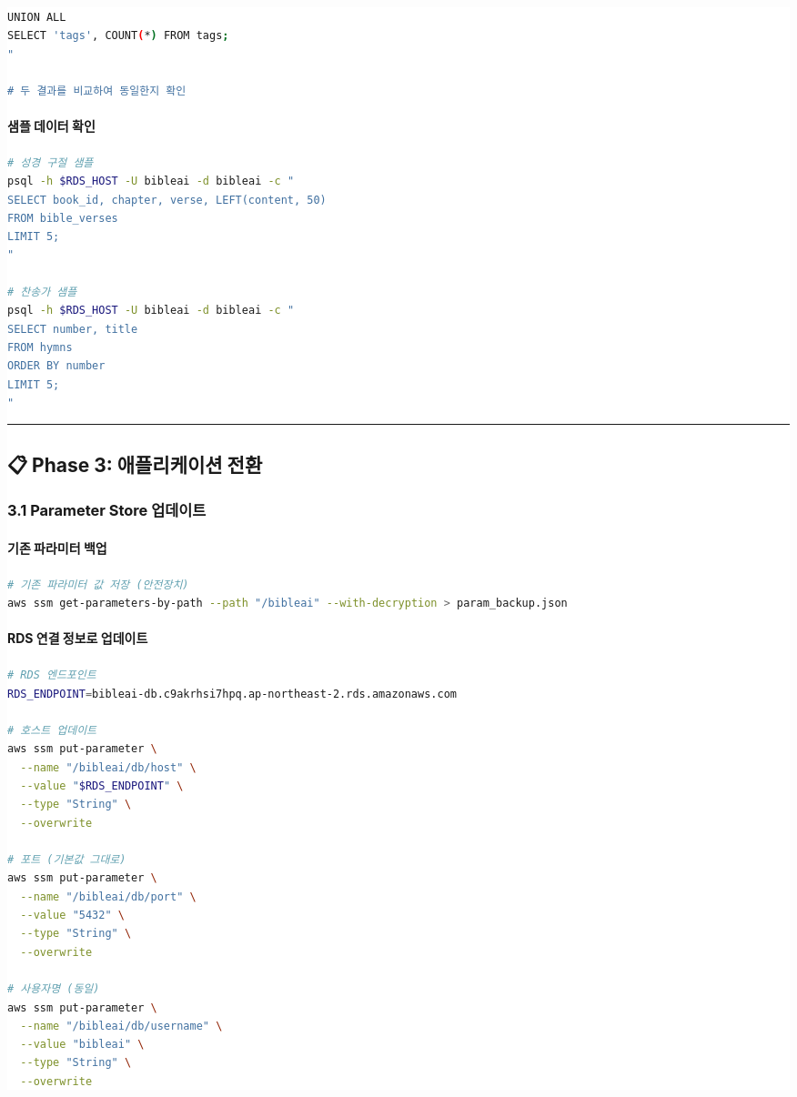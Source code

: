 ```bash
UNION ALL
SELECT 'tags', COUNT(*) FROM tags;
"

# 두 결과를 비교하여 동일한지 확인
```

#### 샘플 데이터 확인

```bash
# 성경 구절 샘플
psql -h $RDS_HOST -U bibleai -d bibleai -c "
SELECT book_id, chapter, verse, LEFT(content, 50)
FROM bible_verses
LIMIT 5;
"

# 찬송가 샘플
psql -h $RDS_HOST -U bibleai -d bibleai -c "
SELECT number, title
FROM hymns
ORDER BY number
LIMIT 5;
"
```

---

## 📋 Phase 3: 애플리케이션 전환

### 3.1 Parameter Store 업데이트

#### 기존 파라미터 백업

```bash
# 기존 파라미터 값 저장 (안전장치)
aws ssm get-parameters-by-path --path "/bibleai" --with-decryption > param_backup.json
```

#### RDS 연결 정보로 업데이트

```bash
# RDS 엔드포인트
RDS_ENDPOINT=bibleai-db.c9akrhsi7hpq.ap-northeast-2.rds.amazonaws.com

# 호스트 업데이트
aws ssm put-parameter \
  --name "/bibleai/db/host" \
  --value "$RDS_ENDPOINT" \
  --type "String" \
  --overwrite

# 포트 (기본값 그대로)
aws ssm put-parameter \
  --name "/bibleai/db/port" \
  --value "5432" \
  --type "String" \
  --overwrite

# 사용자명 (동일)
aws ssm put-parameter \
  --name "/bibleai/db/username" \
  --value "bibleai" \
  --type "String" \
  --overwrite
```